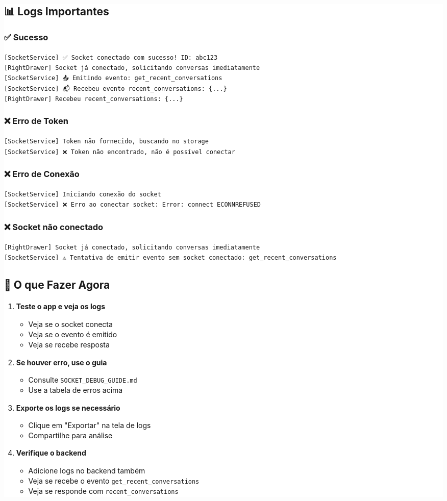 ## 📊 Logs Importantes

### ✅ Sucesso

```
[SocketService] ✅ Socket conectado com sucesso! ID: abc123
[RightDrawer] Socket já conectado, solicitando conversas imediatamente
[SocketService] 📤 Emitindo evento: get_recent_conversations
[SocketService] 📬 Recebeu evento recent_conversations: {...}
[RightDrawer] Recebeu recent_conversations: {...}
```

### ❌ Erro de Token

```
[SocketService] Token não fornecido, buscando no storage
[SocketService] ❌ Token não encontrado, não é possível conectar
```

### ❌ Erro de Conexão

```
[SocketService] Iniciando conexão do socket
[SocketService] ❌ Erro ao conectar socket: Error: connect ECONNREFUSED
```

### ❌ Socket não conectado

```
[RightDrawer] Socket já conectado, solicitando conversas imediatamente
[SocketService] ⚠️ Tentativa de emitir evento sem socket conectado: get_recent_conversations
```

## 🎯 O que Fazer Agora

1. **Teste o app e veja os logs**

   - Veja se o socket conecta
   - Veja se o evento é emitido
   - Veja se recebe resposta

2. **Se houver erro, use o guia**

   - Consulte `SOCKET_DEBUG_GUIDE.md`
   - Use a tabela de erros acima

3. **Exporte os logs se necessário**

   - Clique em "Exportar" na tela de logs
   - Compartilhe para análise

4. **Verifique o backend**
   - Adicione logs no backend também
   - Veja se recebe o evento `get_recent_conversations`
   - Veja se responde com `recent_conversations`
